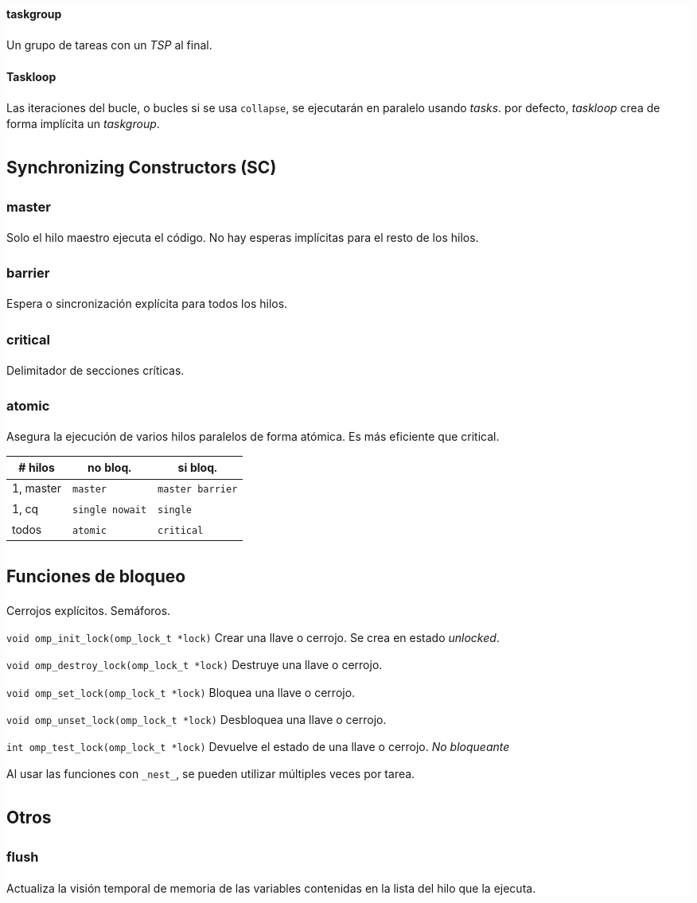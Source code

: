 #### taskgroup
Un grupo de tareas con un *TSP* al final.

#### Taskloop
Las iteraciones del bucle, o bucles si se usa `collapse`, se ejecutarán en paralelo usando *tasks*. por defecto, *taskloop* crea de forma implícita un *taskgroup*.

## Synchronizing Constructors (SC)

### master
Solo el hilo maestro ejecuta el código. No hay esperas implícitas para el resto de los hilos.

### barrier
Espera o sincronización explícita para todos los hilos.

### critical
Delimitador de secciones críticas.

### atomic
Asegura la ejecución de varios hilos paralelos de forma atómica. Es más eficiente que critical.

| # hilos   | no bloq.        | si bloq.         |
| --------- | --------------- | ---------------- |
| 1, master | `master`        | `master barrier` |
| 1, cq     | `single nowait` | `single`         |
| todos     | `atomic`        | `critical`       |

## Funciones de bloqueo
Cerrojos explícitos. Semáforos.

`void omp_init_lock(omp_lock_t *lock)`
Crear una llave o cerrojo. Se crea en estado *unlocked*.

`void omp_destroy_lock(omp_lock_t *lock)`
Destruye una llave o cerrojo.

`void omp_set_lock(omp_lock_t *lock)`
Bloquea una llave o cerrojo.

`void omp_unset_lock(omp_lock_t *lock)`
Desbloquea una llave o cerrojo.

`int omp_test_lock(omp_lock_t *lock)`
Devuelve el estado de una llave o cerrojo. *No bloqueante*

Al usar las funciones con `_nest_`, se pueden utilizar múltiples veces por tarea.

## Otros
### flush
Actualiza la visión temporal de memoria de las variables contenidas en la lista del hilo que la ejecuta.
